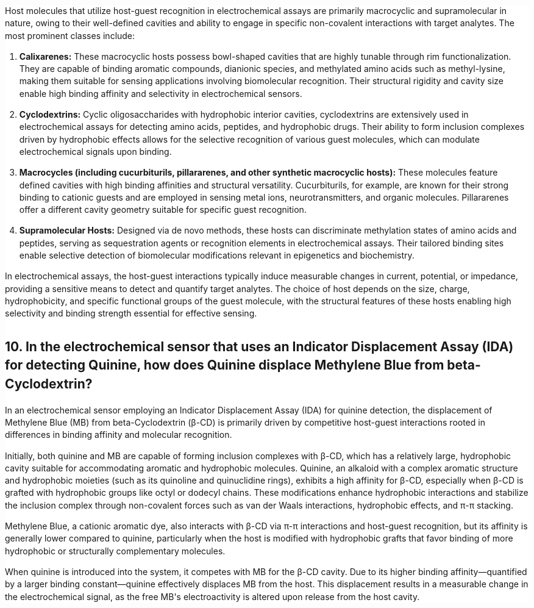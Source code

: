 Host molecules that utilize host-guest recognition in electrochemical assays are primarily macrocyclic and supramolecular in nature, owing to their well-defined cavities and ability to engage in specific non-covalent interactions with target analytes. The most prominent classes include:

1. **Calixarenes:** These macrocyclic hosts possess bowl-shaped cavities that are highly tunable through rim functionalization. They are capable of binding aromatic compounds, dianionic species, and methylated amino acids such as methyl-lysine, making them suitable for sensing applications involving biomolecular recognition. Their structural rigidity and cavity size enable high binding affinity and selectivity in electrochemical sensors.

2. **Cyclodextrins:** Cyclic oligosaccharides with hydrophobic interior cavities, cyclodextrins are extensively used in electrochemical assays for detecting amino acids, peptides, and hydrophobic drugs. Their ability to form inclusion complexes driven by hydrophobic effects allows for the selective recognition of various guest molecules, which can modulate electrochemical signals upon binding.

3. **Macrocycles (including cucurbiturils, pillararenes, and other synthetic macrocyclic hosts):** These molecules feature defined cavities with high binding affinities and structural versatility. Cucurbiturils, for example, are known for their strong binding to cationic guests and are employed in sensing metal ions, neurotransmitters, and organic molecules. Pillararenes offer a different cavity geometry suitable for specific guest recognition.

4. **Supramolecular Hosts:** Designed via de novo methods, these hosts can discriminate methylation states of amino acids and peptides, serving as sequestration agents or recognition elements in electrochemical assays. Their tailored binding sites enable selective detection of biomolecular modifications relevant in epigenetics and biochemistry.

In electrochemical assays, the host-guest interactions typically induce measurable changes in current, potential, or impedance, providing a sensitive means to detect and quantify target analytes. The choice of host depends on the size, charge, hydrophobicity, and specific functional groups of the guest molecule, with the structural features of these hosts enabling high selectivity and binding strength essential for effective sensing.

## 10. In the electrochemical sensor that uses an Indicator Displacement Assay (IDA) for detecting Quinine, how does Quinine displace Methylene Blue from beta-Cyclodextrin?

In an electrochemical sensor employing an Indicator Displacement Assay (IDA) for quinine detection, the displacement of Methylene Blue (MB) from beta-Cyclodextrin (β-CD) is primarily driven by competitive host-guest interactions rooted in differences in binding affinity and molecular recognition.

Initially, both quinine and MB are capable of forming inclusion complexes with β-CD, which has a relatively large, hydrophobic cavity suitable for accommodating aromatic and hydrophobic molecules. Quinine, an alkaloid with a complex aromatic structure and hydrophobic moieties (such as its quinoline and quinuclidine rings), exhibits a high affinity for β-CD, especially when β-CD is grafted with hydrophobic groups like octyl or dodecyl chains. These modifications enhance hydrophobic interactions and stabilize the inclusion complex through non-covalent forces such as van der Waals interactions, hydrophobic effects, and π-π stacking.

Methylene Blue, a cationic aromatic dye, also interacts with β-CD via π-π interactions and host-guest recognition, but its affinity is generally lower compared to quinine, particularly when the host is modified with hydrophobic grafts that favor binding of more hydrophobic or structurally complementary molecules.

When quinine is introduced into the system, it competes with MB for the β-CD cavity. Due to its higher binding affinity—quantified by a larger binding constant—quinine effectively displaces MB from the host. This displacement results in a measurable change in the electrochemical signal, as the free MB's electroactivity is altered upon release from the host cavity.

